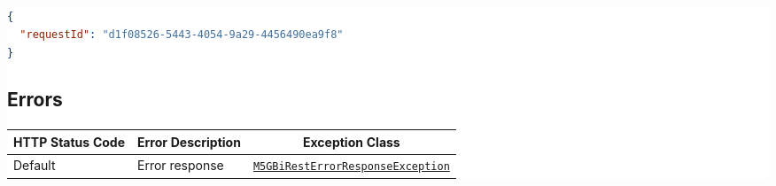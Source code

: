 ```json
{
  "requestId": "d1f08526-5443-4054-9a29-4456490ea9f8"
}
```

## Errors

| HTTP Status Code | Error Description | Exception Class |
|  --- | --- | --- |
| Default | Error response | [`M5GBiRestErrorResponseException`](../../doc/models/m-5g-bi-rest-error-response-exception.md) |

